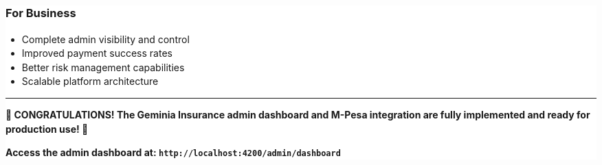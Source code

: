 ### **For Business**
- Complete admin visibility and control
- Improved payment success rates
- Better risk management capabilities
- Scalable platform architecture

---

**🎊 CONGRATULATIONS! The Geminia Insurance admin dashboard and M-Pesa integration are fully implemented and ready for production use! 🎊**

**Access the admin dashboard at: `http://localhost:4200/admin/dashboard`**
